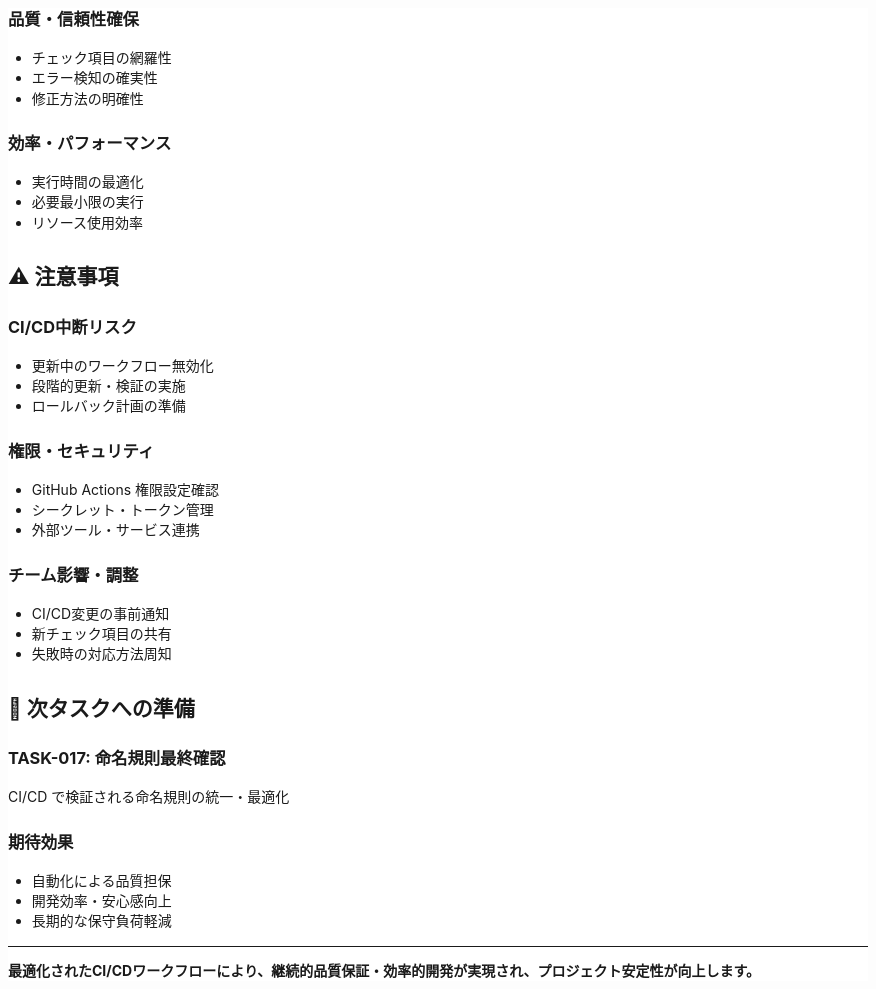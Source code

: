 ### 品質・信頼性確保
- チェック項目の網羅性
- エラー検知の確実性
- 修正方法の明確性

### 効率・パフォーマンス
- 実行時間の最適化
- 必要最小限の実行
- リソース使用効率

## ⚠️ 注意事項

### CI/CD中断リスク
- 更新中のワークフロー無効化
- 段階的更新・検証の実施
- ロールバック計画の準備

### 権限・セキュリティ
- GitHub Actions 権限設定確認
- シークレット・トークン管理
- 外部ツール・サービス連携

### チーム影響・調整
- CI/CD変更の事前通知
- 新チェック項目の共有
- 失敗時の対応方法周知

## 🔄 次タスクへの準備

### TASK-017: 命名規則最終確認
CI/CD で検証される命名規則の統一・最適化

### 期待効果
- 自動化による品質担保
- 開発効率・安心感向上
- 長期的な保守負荷軽減

---

**最適化されたCI/CDワークフローにより、継続的品質保証・効率的開発が実現され、プロジェクト安定性が向上します。**